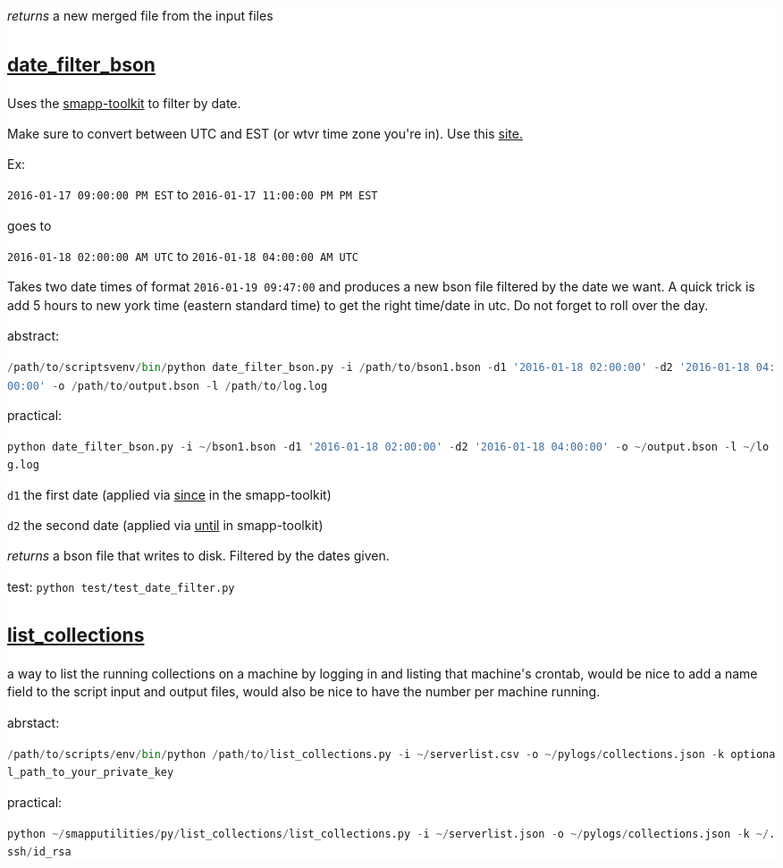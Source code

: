 *returns* a new merged file from the input files

## [date_filter_bson](https://github.com/SMAPPNYU/smapputilities/blob/master/py/date_filter/date_filter_bson.py)

Uses the [smapp-toolkit](https://github.com/SMAPPNYU/smapp-toolkit) to filter by date.

Make sure to convert between UTC and EST (or wtvr time zone you're in). Use this [site.](http://www.wsanford.com/~wsanford/exo/TCT.html)

Ex:

`2016-01-17 09:00:00 PM EST` to `2016-01-17 11:00:00 PM PM EST`

goes to

`2016-01-18 02:00:00 AM UTC` to `2016-01-18 04:00:00 AM UTC`

Takes two date times of format `2016-01-19 09:47:00` and produces a new bson file filtered by the date we want. A quick trick is add 5 hours to new york time (eastern standard time) to get the right time/date in utc. Do not forget to roll over the day.

abstract:
```python
/path/to/scriptsvenv/bin/python date_filter_bson.py -i /path/to/bson1.bson -d1 '2016-01-18 02:00:00' -d2 '2016-01-18 04:00:00' -o /path/to/output.bson -l /path/to/log.log
```
practical:
```python
python date_filter_bson.py -i ~/bson1.bson -d1 '2016-01-18 02:00:00' -d2 '2016-01-18 04:00:00' -o ~/output.bson -l ~/log.log
```

`d1` the first date (applied via [since](https://github.com/SMAPPNYU/smapp-toolkit#since) in the smapp-toolkit)

`d2` the second date (applied via [until](https://github.com/SMAPPNYU/smapp-toolkit#until) in smapp-toolkit)

*returns* a bson file that writes to disk. Filtered by the dates given.

test: `python test/test_date_filter.py`

## [list_collections](https://github.com/SMAPPNYU/smapputilities/tree/master/py/list_collections)

a way to list the running collections on a machine by logging in and listing that machine's crontab, would be nice to add a name field to the script input and output files, would also be nice to have the number per machine running.

abrstact:
```python
/path/to/scripts/env/bin/python /path/to/list_collections.py -i ~/serverlist.csv -o ~/pylogs/collections.json -k optional_path_to_your_private_key 
```

practical:
```python
python ~/smapputilities/py/list_collections/list_collections.py -i ~/serverlist.json -o ~/pylogs/collections.json -k ~/.ssh/id_rsa
```
